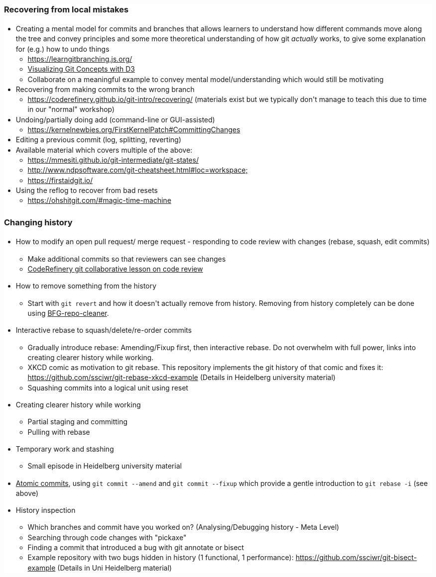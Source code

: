 
### Recovering from local mistakes

- Creating a mental model for commits and branches that allows learners to understand how different commands move along the tree and convey principles and some more theoretical understanding of how git *actually* works, to give some explanation for (e.g.) how to undo things
    - <https://learngitbranching.js.org/>
    - [Visualizing Git Concepts with D3](http://onlywei.github.io/explain-git-with-d3/)
    - Collaborate on a meaningful example to convey mental model/understanding which would still be motivating
- Recovering from making commits to the wrong branch
   - <https://coderefinery.github.io/git-intro/recovering/> (materials exist but we typically don't manage to teach this due to time in our "normal" workshop)
- Undoing/partially doing add (command-line or GUI-assisted)
    - <https://kernelnewbies.org/FirstKernelPatch#CommittingChanges>
- Editing a previous commit (log, splitting, reverting)
- Available material which covers multiple of the above:
   - <https://mmesiti.github.io/git-intermediate/git-states/>
   - <http://www.ndpsoftware.com/git-cheatsheet.html#loc=workspace;>
   - <https://firstaidgit.io/>
- Using the reflog to recover from bad resets
   - <https://ohshitgit.com/#magic-time-machine>


### Changing history

- How to modify an open pull request/ merge request - responding to code review with changes (rebase, squash, edit commits)
    - Make additional commits so that reviewers can see changes
    - [CodeRefinery git collaborative lesson on code review](https://coderefinery.github.io/git-collaborative/code-review/#how-to-modify-a-pull-request-to-address-the-review-comments)

- How to remove something from the history
    - Start with `git revert` and how it doesn't actually remove from history. Removing from history completely can be done using [BFG-repo-cleaner](https://rtyley.github.io/bfg-repo-cleaner/).

- Interactive rebase to squash/delete/re-order commits
    - Gradually introduce rebase: Amending/Fixup first, then interactive rebase. Do not overwhelm with full power, links into creating clearer history while working. 
    - XKCD comic as motivation to git rebase. This repository implements the git history of that comic and fixes it: <https://github.com/ssciwr/git-rebase-xkcd-example> (Details in Heidelberg university material)
    - Squashing commits into a logical unit using reset

- Creating clearer history while working
  - Partial staging and committing
  - Pulling with rebase

- Temporary work and stashing
    - Small episode in Heidelberg university material

- [Atomic commits](https://www.pauline-vos.nl/atomic-commits/), using `git commit --amend` and `git commit --fixup` which provide a gentle introduction to `git rebase -i` (see above) 

- History inspection
  - Which branches and commit have you worked on? (Analysing/Debugging history - Meta Level)
  - Searching through code changes with "pickaxe"
  - Finding a commit that introduced a bug with git annotate or bisect
  - Example repository with two bugs hidden in history (1 functional, 1 performance): <https://github.com/ssciwr/git-bisect-example> (Details in Uni Heidelberg material)
